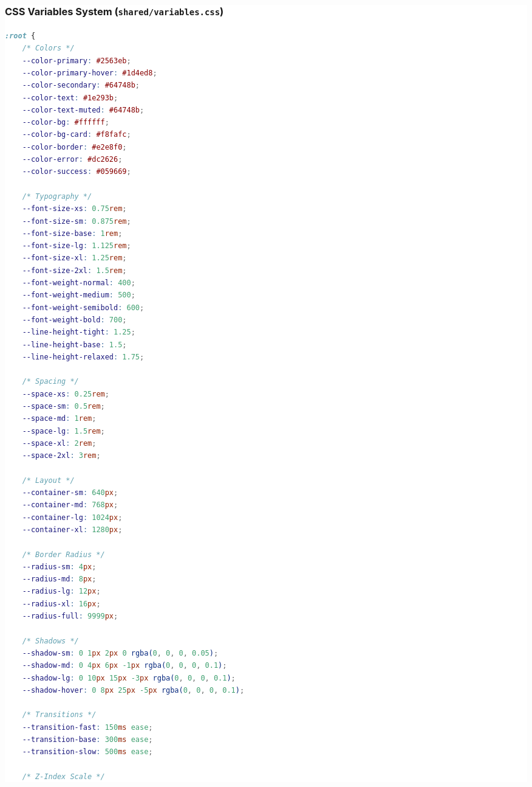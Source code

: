 ### CSS Variables System (`shared/variables.css`)
```css
:root {
    /* Colors */
    --color-primary: #2563eb;
    --color-primary-hover: #1d4ed8;
    --color-secondary: #64748b;
    --color-text: #1e293b;
    --color-text-muted: #64748b;
    --color-bg: #ffffff;
    --color-bg-card: #f8fafc;
    --color-border: #e2e8f0;
    --color-error: #dc2626;
    --color-success: #059669;
    
    /* Typography */
    --font-size-xs: 0.75rem;
    --font-size-sm: 0.875rem;
    --font-size-base: 1rem;
    --font-size-lg: 1.125rem;
    --font-size-xl: 1.25rem;
    --font-size-2xl: 1.5rem;
    --font-weight-normal: 400;
    --font-weight-medium: 500;
    --font-weight-semibold: 600;
    --font-weight-bold: 700;
    --line-height-tight: 1.25;
    --line-height-base: 1.5;
    --line-height-relaxed: 1.75;
    
    /* Spacing */
    --space-xs: 0.25rem;
    --space-sm: 0.5rem;
    --space-md: 1rem;
    --space-lg: 1.5rem;
    --space-xl: 2rem;
    --space-2xl: 3rem;
    
    /* Layout */
    --container-sm: 640px;
    --container-md: 768px;
    --container-lg: 1024px;
    --container-xl: 1280px;
    
    /* Border Radius */
    --radius-sm: 4px;
    --radius-md: 8px;
    --radius-lg: 12px;
    --radius-xl: 16px;
    --radius-full: 9999px;
    
    /* Shadows */
    --shadow-sm: 0 1px 2px 0 rgba(0, 0, 0, 0.05);
    --shadow-md: 0 4px 6px -1px rgba(0, 0, 0, 0.1);
    --shadow-lg: 0 10px 15px -3px rgba(0, 0, 0, 0.1);
    --shadow-hover: 0 8px 25px -5px rgba(0, 0, 0, 0.1);
    
    /* Transitions */
    --transition-fast: 150ms ease;
    --transition-base: 300ms ease;
    --transition-slow: 500ms ease;
    
    /* Z-Index Scale */
```